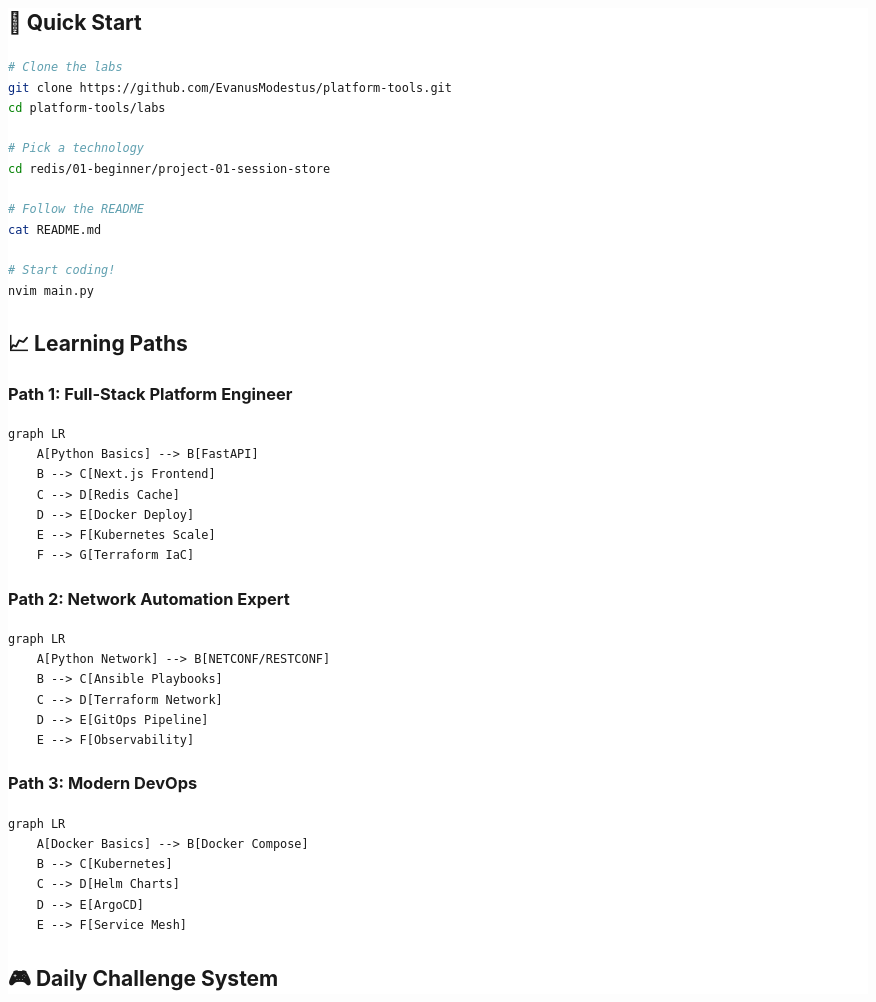 ## 🚀 Quick Start

```bash
# Clone the labs
git clone https://github.com/EvanusModestus/platform-tools.git
cd platform-tools/labs

# Pick a technology
cd redis/01-beginner/project-01-session-store

# Follow the README
cat README.md

# Start coding!
nvim main.py
```

## 📈 Learning Paths

### Path 1: Full-Stack Platform Engineer
```mermaid
graph LR
    A[Python Basics] --> B[FastAPI]
    B --> C[Next.js Frontend]
    C --> D[Redis Cache]
    D --> E[Docker Deploy]
    E --> F[Kubernetes Scale]
    F --> G[Terraform IaC]
```

### Path 2: Network Automation Expert
```mermaid
graph LR
    A[Python Network] --> B[NETCONF/RESTCONF]
    B --> C[Ansible Playbooks]
    C --> D[Terraform Network]
    D --> E[GitOps Pipeline]
    E --> F[Observability]
```

### Path 3: Modern DevOps
```mermaid
graph LR
    A[Docker Basics] --> B[Docker Compose]
    B --> C[Kubernetes]
    C --> D[Helm Charts]
    D --> E[ArgoCD]
    E --> F[Service Mesh]
```

## 🎮 Daily Challenge System
